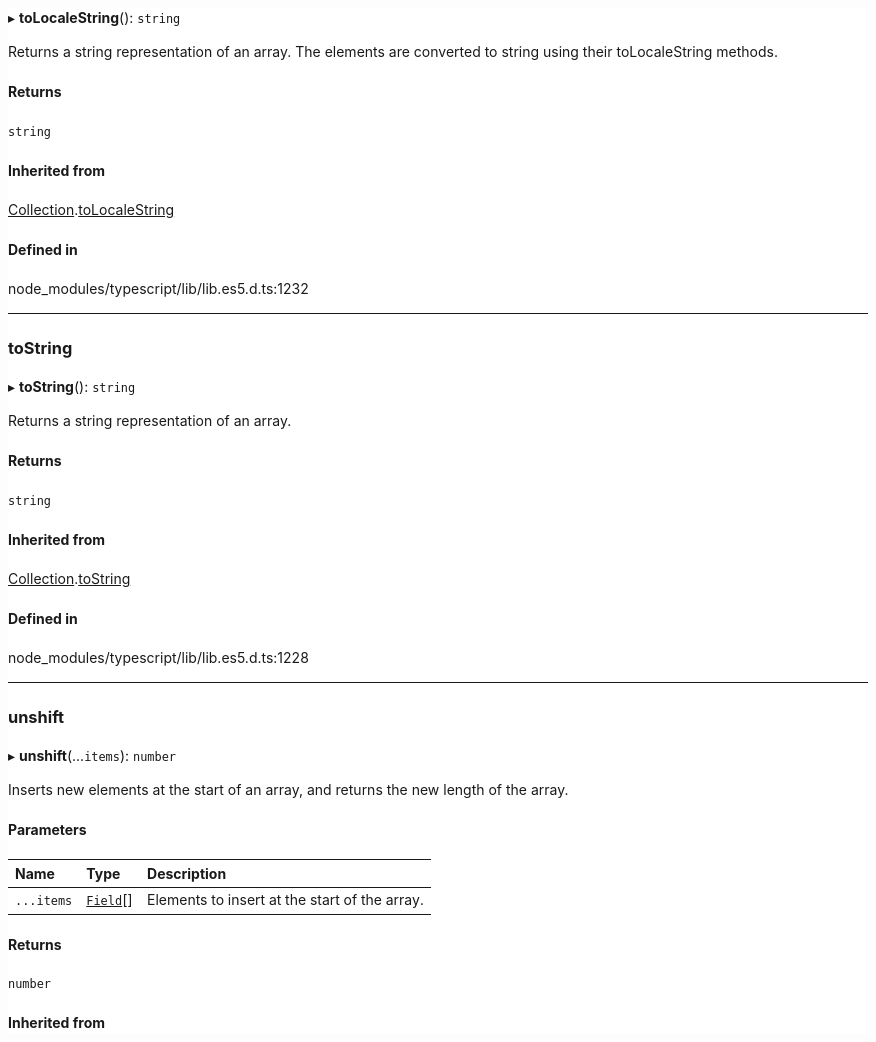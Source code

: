 ▸ **toLocaleString**(): `string`

Returns a string representation of an array. The elements are converted to string using their toLocaleString methods.

#### Returns

`string`

#### Inherited from

[Collection](Collection.md).[toLocaleString](Collection.md#tolocalestring)

#### Defined in

node_modules/typescript/lib/lib.es5.d.ts:1232

___

### toString

▸ **toString**(): `string`

Returns a string representation of an array.

#### Returns

`string`

#### Inherited from

[Collection](Collection.md).[toString](Collection.md#tostring)

#### Defined in

node_modules/typescript/lib/lib.es5.d.ts:1228

___

### unshift

▸ **unshift**(...`items`): `number`

Inserts new elements at the start of an array, and returns the new length of the array.

#### Parameters

| Name | Type | Description |
| :------ | :------ | :------ |
| `...items` | [`Field`](Field.md)[] | Elements to insert at the start of the array. |

#### Returns

`number`

#### Inherited from
